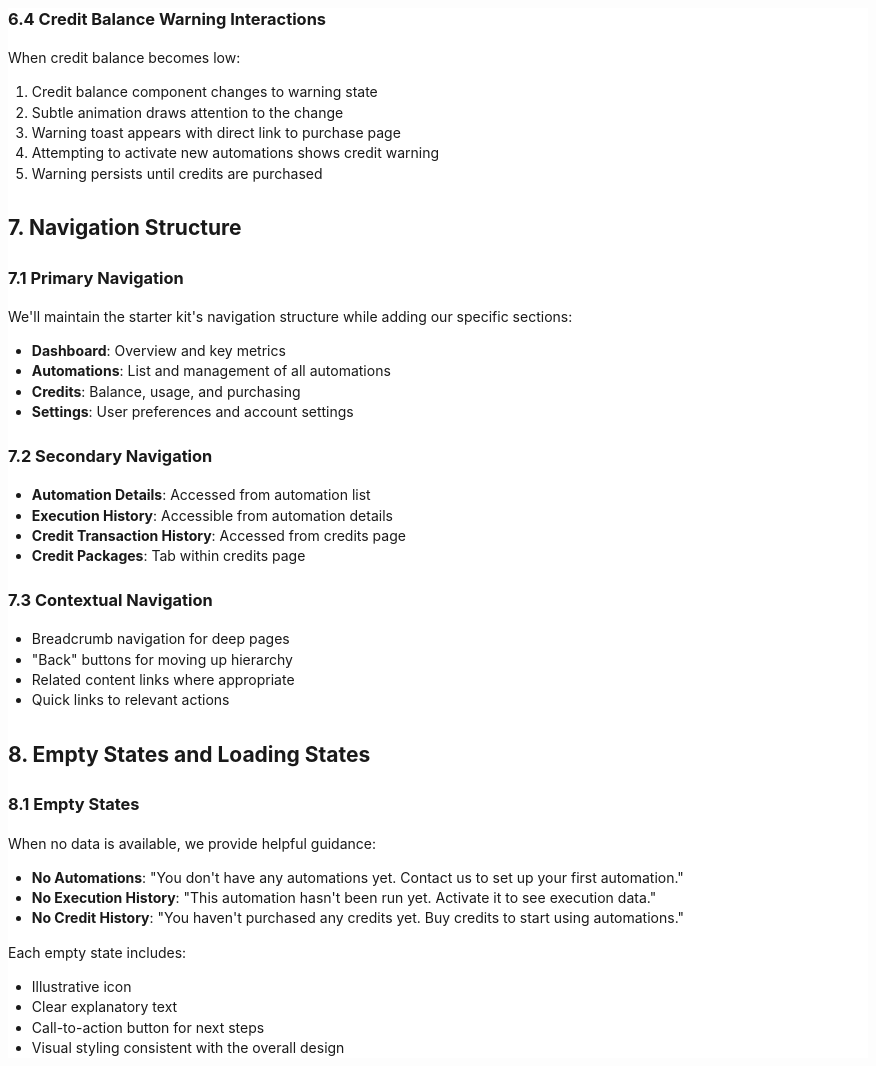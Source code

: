 ### 6.4 Credit Balance Warning Interactions

When credit balance becomes low:

1. Credit balance component changes to warning state
2. Subtle animation draws attention to the change
3. Warning toast appears with direct link to purchase page
4. Attempting to activate new automations shows credit warning
5. Warning persists until credits are purchased

## 7. Navigation Structure

### 7.1 Primary Navigation

We'll maintain the starter kit's navigation structure while adding our specific sections:

- **Dashboard**: Overview and key metrics
- **Automations**: List and management of all automations
- **Credits**: Balance, usage, and purchasing
- **Settings**: User preferences and account settings

### 7.2 Secondary Navigation

- **Automation Details**: Accessed from automation list
- **Execution History**: Accessible from automation details
- **Credit Transaction History**: Accessed from credits page
- **Credit Packages**: Tab within credits page

### 7.3 Contextual Navigation

- Breadcrumb navigation for deep pages
- "Back" buttons for moving up hierarchy
- Related content links where appropriate
- Quick links to relevant actions

## 8. Empty States and Loading States

### 8.1 Empty States

When no data is available, we provide helpful guidance:

- **No Automations**: "You don't have any automations yet. Contact us to set up your first automation."
- **No Execution History**: "This automation hasn't been run yet. Activate it to see execution data."
- **No Credit History**: "You haven't purchased any credits yet. Buy credits to start using automations."

Each empty state includes:
- Illustrative icon
- Clear explanatory text
- Call-to-action button for next steps
- Visual styling consistent with the overall design
